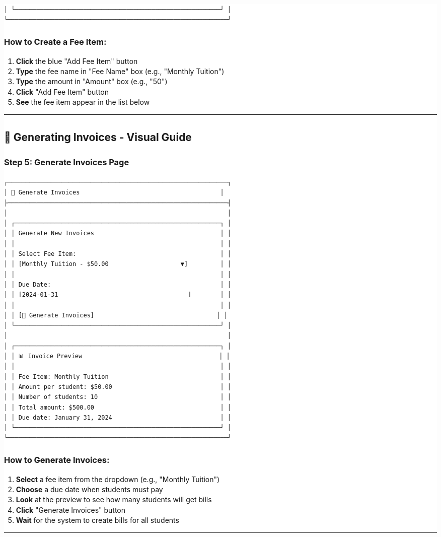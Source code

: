 ```
│ └─────────────────────────────────────────────────────────┘ │
└─────────────────────────────────────────────────────────────┘
```

### How to Create a Fee Item:
1. **Click** the blue "Add Fee Item" button
2. **Type** the fee name in "Fee Name" box (e.g., "Monthly Tuition")
3. **Type** the amount in "Amount" box (e.g., "50")
4. **Click** "Add Fee Item" button
5. **See** the fee item appear in the list below

---

## 📄 Generating Invoices - Visual Guide

### Step 5: Generate Invoices Page
```
┌─────────────────────────────────────────────────────────────┐
│ 📄 Generate Invoices                                       │
├─────────────────────────────────────────────────────────────┤
│                                                             │
│ ┌─────────────────────────────────────────────────────────┐ │
│ │ Generate New Invoices                                   │ │
│ │                                                         │ │
│ │ Select Fee Item:                                        │ │
│ │ [Monthly Tuition - $50.00                    ▼]         │ │
│ │                                                         │ │
│ │ Due Date:                                               │ │
│ │ [2024-01-31                                    ]        │ │
│ │                                                         │ │
│ │ [📄 Generate Invoices]                                  │ │
│ └─────────────────────────────────────────────────────────┘ │
│                                                             │
│ ┌─────────────────────────────────────────────────────────┐ │
│ │ 📊 Invoice Preview                                      │ │
│ │                                                         │ │
│ │ Fee Item: Monthly Tuition                               │ │
│ │ Amount per student: $50.00                              │ │
│ │ Number of students: 10                                  │ │
│ │ Total amount: $500.00                                   │ │
│ │ Due date: January 31, 2024                              │ │
│ └─────────────────────────────────────────────────────────┘ │
└─────────────────────────────────────────────────────────────┘
```

### How to Generate Invoices:
1. **Select** a fee item from the dropdown (e.g., "Monthly Tuition")
2. **Choose** a due date when students must pay
3. **Look** at the preview to see how many students will get bills
4. **Click** "Generate Invoices" button
5. **Wait** for the system to create bills for all students

---